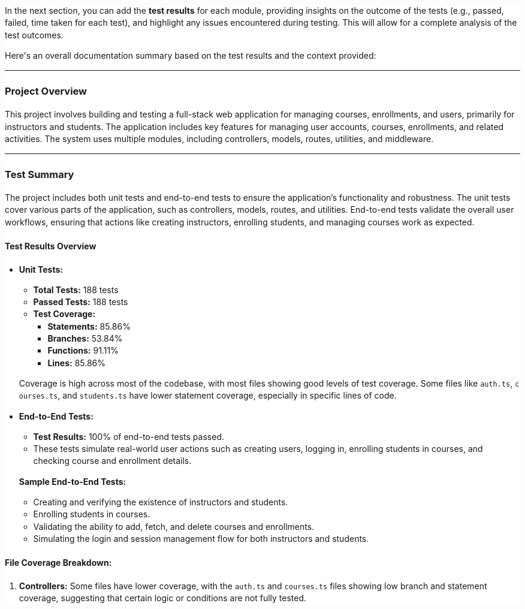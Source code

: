 In the next section, you can add the **test results** for each module, providing insights on the outcome of the tests (e.g., passed, failed, time taken for each test), and highlight any issues encountered during testing. This will allow for a complete analysis of the test outcomes.

Here's an overall documentation summary based on the test results and the context provided:

---

### **Project Overview**

This project involves building and testing a full-stack web application for managing courses, enrollments, and users, primarily for instructors and students. The application includes key features for managing user accounts, courses, enrollments, and related activities. The system uses multiple modules, including controllers, models, routes, utilities, and middleware.

---

### **Test Summary**

The project includes both unit tests and end-to-end tests to ensure the application’s functionality and robustness. The unit tests cover various parts of the application, such as controllers, models, routes, and utilities. End-to-end tests validate the overall user workflows, ensuring that actions like creating instructors, enrolling students, and managing courses work as expected.

#### **Test Results Overview**

-   **Unit Tests:**

    -   **Total Tests:** 188 tests
    -   **Passed Tests:** 188 tests
    -   **Test Coverage:**
        -   **Statements:** 85.86%
        -   **Branches:** 53.84%
        -   **Functions:** 91.11%
        -   **Lines:** 85.86%

    Coverage is high across most of the codebase, with most files showing good levels of test coverage. Some files like `auth.ts`, `courses.ts`, and `students.ts` have lower statement coverage, especially in specific lines of code.

-   **End-to-End Tests:**

    -   **Test Results:** 100% of end-to-end tests passed.
    -   These tests simulate real-world user actions such as creating users, logging in, enrolling students in courses, and checking course and enrollment details.

    **Sample End-to-End Tests:**

    -   Creating and verifying the existence of instructors and students.
    -   Enrolling students in courses.
    -   Validating the ability to add, fetch, and delete courses and enrollments.
    -   Simulating the login and session management flow for both instructors and students.

#### **File Coverage Breakdown:**

1. **Controllers:**
   Some files have lower coverage, with the `auth.ts` and `courses.ts` files showing low branch and statement coverage, suggesting that certain logic or conditions are not fully tested.
